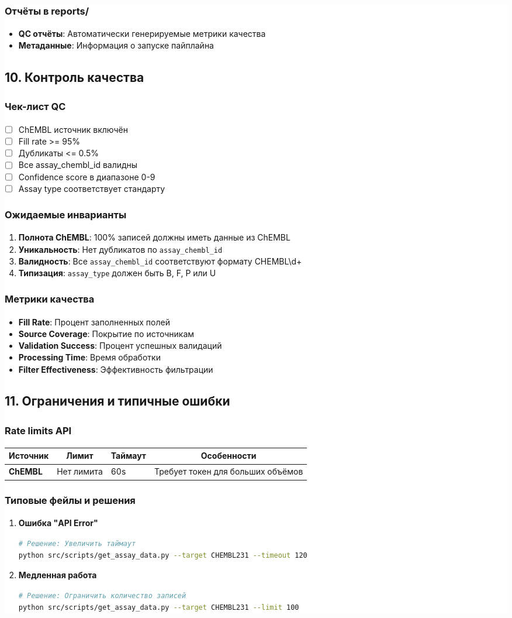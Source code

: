 ### Отчёты в reports/

- **QC отчёты**: Автоматически генерируемые метрики качества
- **Метаданные**: Информация о запуске пайплайна

## 10. Контроль качества

### Чек-лист QC

- [ ] ChEMBL источник включён
- [ ] Fill rate >= 95%
- [ ] Дубликаты <= 0.5%
- [ ] Все assay_chembl_id валидны
- [ ] Confidence score в диапазоне 0-9
- [ ] Assay type соответствует стандарту

### Ожидаемые инварианты

1. **Полнота ChEMBL**: 100% записей должны иметь данные из ChEMBL
2. **Уникальность**: Нет дубликатов по `assay_chembl_id`
3. **Валидность**: Все `assay_chembl_id` соответствуют формату CHEMBL\d+
4. **Типизация**: `assay_type` должен быть B, F, P или U

### Метрики качества

- **Fill Rate**: Процент заполненных полей
- **Source Coverage**: Покрытие по источникам
- **Validation Success**: Процент успешных валидаций
- **Processing Time**: Время обработки
- **Filter Effectiveness**: Эффективность фильтрации

## 11. Ограничения и типичные ошибки

### Rate limits API

| Источник | Лимит | Таймаут | Особенности |
|----------|-------|---------|-------------|
| **ChEMBL** | Нет лимита | 60s | Требует токен для больших объёмов |

### Типовые фейлы и решения

1. **Ошибка "API Error"**

   ```bash
   # Решение: Увеличить таймаут
   python src/scripts/get_assay_data.py --target CHEMBL231 --timeout 120
   ```

2. **Медленная работа**

   ```bash
   # Решение: Ограничить количество записей
   python src/scripts/get_assay_data.py --target CHEMBL231 --limit 100
   ```

